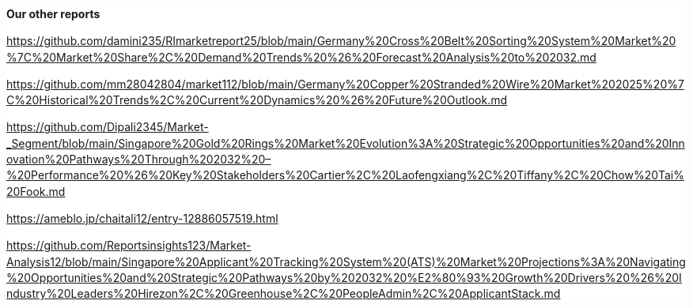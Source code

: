 <strong>Our other reports</strong>

<a href=https://github.com/mm28042804/market112/blob/main/Germany%20Copper%20Stranded%20Wire%20Market%202025%20%7C%20Historical%20Trends%2C%20Current%20Dynamics%20%26%20Future%20Outlook.md>https://github.com/damini235/RImarketreport25/blob/main/Germany%20Cross%20Belt%20Sorting%20System%20Market%20%7C%20Market%20Share%2C%20Demand%20Trends%20%26%20Forecast%20Analysis%20to%202032.md</a>

<a href=https://github.com/Dipali2345/Market-_Segment/blob/main/Singapore%20Gold%20Rings%20Market%20Evolution%3A%20Strategic%20Opportunities%20and%20Innovation%20Pathways%20Through%202032%20–%20Performance%20%26%20Key%20Stakeholders%20Cartier%2C%20Laofengxiang%2C%20Tiffany%2C%20Chow%20Tai%20Fook.md>https://github.com/mm28042804/market112/blob/main/Germany%20Copper%20Stranded%20Wire%20Market%202025%20%7C%20Historical%20Trends%2C%20Current%20Dynamics%20%26%20Future%20Outlook.md</a>

<a href=https://ameblo.jp/chaitali12/entry-12886057519.html>https://github.com/Dipali2345/Market-_Segment/blob/main/Singapore%20Gold%20Rings%20Market%20Evolution%3A%20Strategic%20Opportunities%20and%20Innovation%20Pathways%20Through%202032%20–%20Performance%20%26%20Key%20Stakeholders%20Cartier%2C%20Laofengxiang%2C%20Tiffany%2C%20Chow%20Tai%20Fook.md</a>

<a href=https://github.com/Reportsinsights123/Market-Analysis12/blob/main/Singapore%20Applicant%20Tracking%20System%20(ATS)%20Market%20Projections%3A%20Navigating%20Opportunities%20and%20Strategic%20Pathways%20by%202032%20%E2%80%93%20Growth%20Drivers%20%26%20Industry%20Leaders%20Hirezon%2C%20Greenhouse%2C%20PeopleAdmin%2C%20ApplicantStack.md>https://ameblo.jp/chaitali12/entry-12886057519.html</a>

<a href=https://github.com/aakesh123242/market0/blob/main/%5BUSA%5D-Lithography-Equipment-Market-2025.md>https://github.com/Reportsinsights123/Market-Analysis12/blob/main/Singapore%20Applicant%20Tracking%20System%20(ATS)%20Market%20Projections%3A%20Navigating%20Opportunities%20and%20Strategic%20Pathways%20by%202032%20%E2%80%93%20Growth%20Drivers%20%26%20Industry%20Leaders%20Hirezon%2C%20Greenhouse%2C%20PeopleAdmin%2C%20ApplicantStack.md</a>

